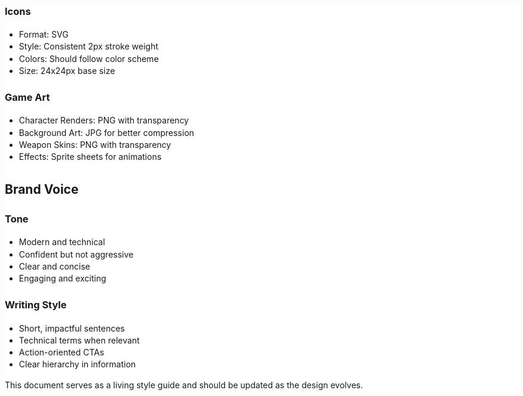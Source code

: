 ### Icons
- Format: SVG
- Style: Consistent 2px stroke weight
- Colors: Should follow color scheme
- Size: 24x24px base size

### Game Art
- Character Renders: PNG with transparency
- Background Art: JPG for better compression
- Weapon Skins: PNG with transparency
- Effects: Sprite sheets for animations

## Brand Voice

### Tone
- Modern and technical
- Confident but not aggressive
- Clear and concise
- Engaging and exciting

### Writing Style
- Short, impactful sentences
- Technical terms when relevant
- Action-oriented CTAs
- Clear hierarchy in information

This document serves as a living style guide and should be updated as the design evolves. 